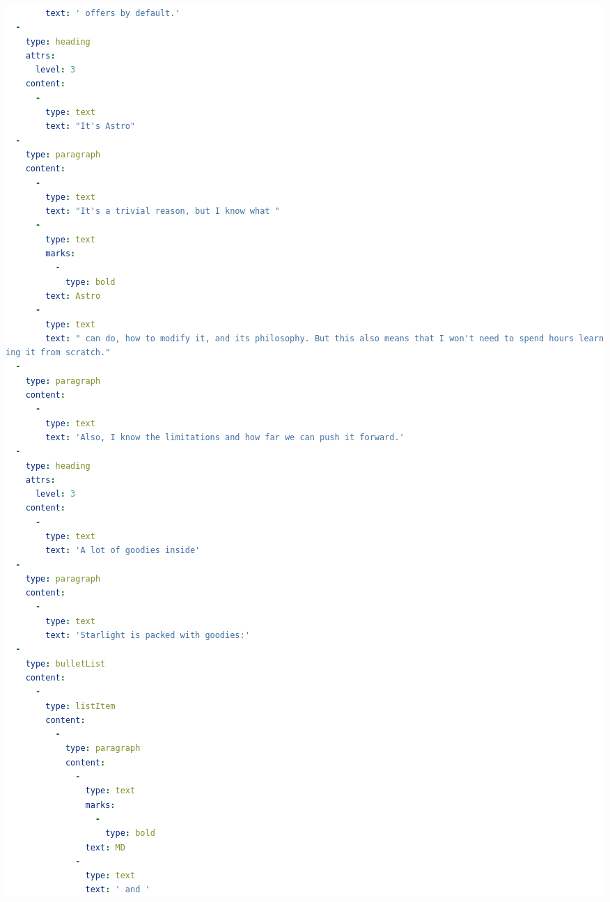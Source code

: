 ```yaml
        text: ' offers by default.'
  -
    type: heading
    attrs:
      level: 3
    content:
      -
        type: text
        text: "It's Astro"
  -
    type: paragraph
    content:
      -
        type: text
        text: "It's a trivial reason, but I know what "
      -
        type: text
        marks:
          -
            type: bold
        text: Astro
      -
        type: text
        text: " can do, how to modify it, and its philosophy. But this also means that I won't need to spend hours learning it from scratch."
  -
    type: paragraph
    content:
      -
        type: text
        text: 'Also, I know the limitations and how far we can push it forward.'
  -
    type: heading
    attrs:
      level: 3
    content:
      -
        type: text
        text: 'A lot of goodies inside'
  -
    type: paragraph
    content:
      -
        type: text
        text: 'Starlight is packed with goodies:'
  -
    type: bulletList
    content:
      -
        type: listItem
        content:
          -
            type: paragraph
            content:
              -
                type: text
                marks:
                  -
                    type: bold
                text: MD
              -
                type: text
                text: ' and '
```